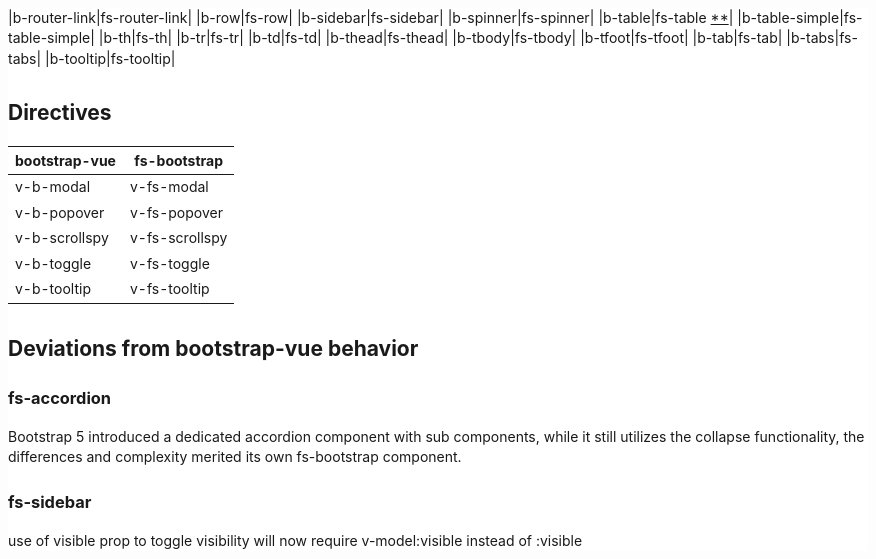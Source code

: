 |b-router-link|fs-router-link|
|b-row|fs-row|
|b-sidebar|fs-sidebar|
|b-spinner|fs-spinner|
|b-table|fs-table [**](#fs-table)|
|b-table-simple|fs-table-simple|
|b-th|fs-th|
|b-tr|fs-tr|
|b-td|fs-td|
|b-thead|fs-thead|
|b-tbody|fs-tbody|
|b-tfoot|fs-tfoot|
|b-tab|fs-tab|
|b-tabs|fs-tabs|
|b-tooltip|fs-tooltip|

## Directives

|bootstrap-vue|fs-bootstrap|
|-------------|------------|
|v-b-modal|v-fs-modal|
|v-b-popover|v-fs-popover|
|v-b-scrollspy|v-fs-scrollspy|
|v-b-toggle|v-fs-toggle|
|v-b-tooltip|v-fs-tooltip|

## Deviations from bootstrap-vue behavior

### fs-accordion

Bootstrap 5 introduced a dedicated accordion component with sub components, while it still utilizes the collapse functionality, the differences and complexity merited its own fs-bootstrap component.

### fs-sidebar

use of visible prop to toggle visibility will now require v-model:visible instead of :visible
